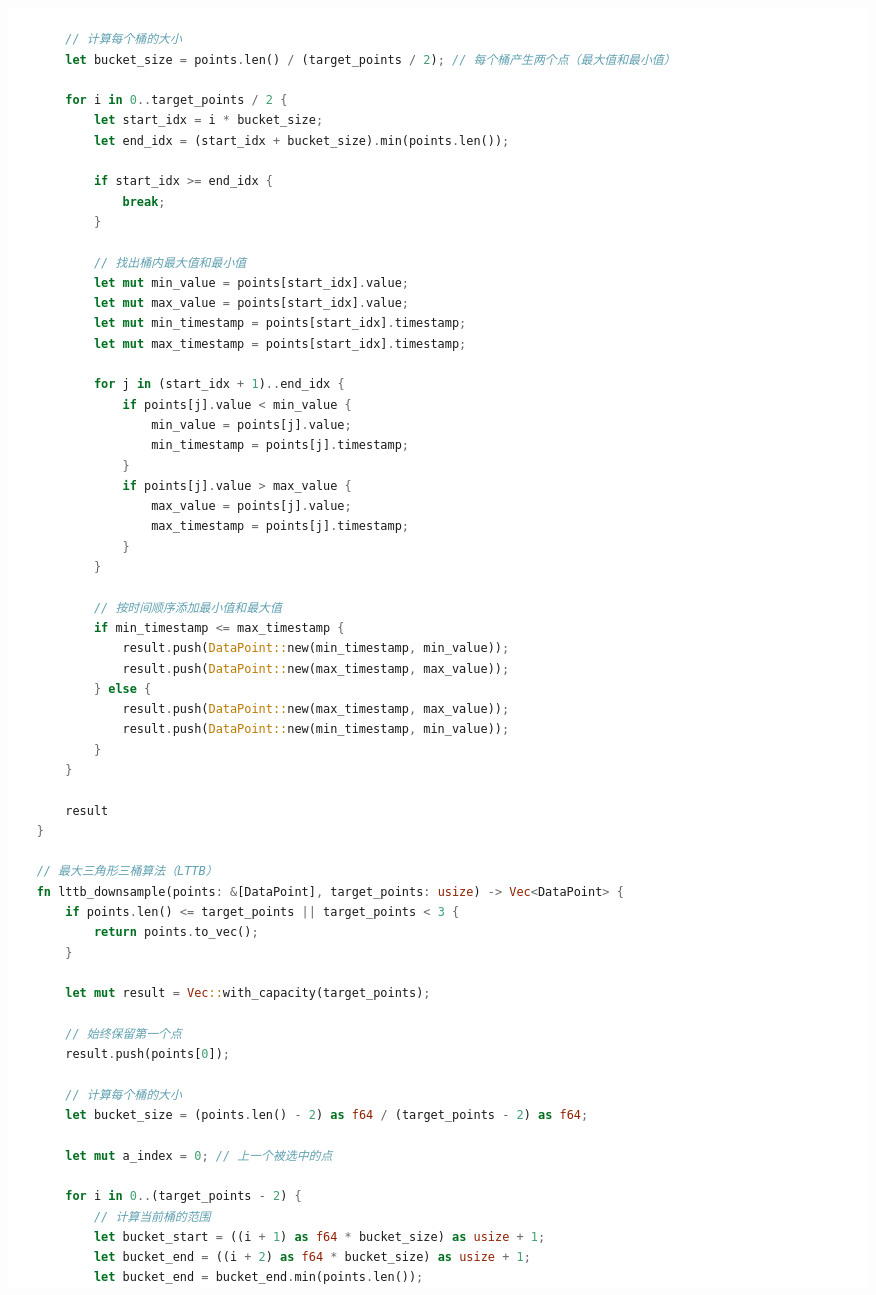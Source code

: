 ```rust
        
        // 计算每个桶的大小
        let bucket_size = points.len() / (target_points / 2); // 每个桶产生两个点（最大值和最小值）
        
        for i in 0..target_points / 2 {
            let start_idx = i * bucket_size;
            let end_idx = (start_idx + bucket_size).min(points.len());
            
            if start_idx >= end_idx {
                break;
            }
            
            // 找出桶内最大值和最小值
            let mut min_value = points[start_idx].value;
            let mut max_value = points[start_idx].value;
            let mut min_timestamp = points[start_idx].timestamp;
            let mut max_timestamp = points[start_idx].timestamp;
            
            for j in (start_idx + 1)..end_idx {
                if points[j].value < min_value {
                    min_value = points[j].value;
                    min_timestamp = points[j].timestamp;
                }
                if points[j].value > max_value {
                    max_value = points[j].value;
                    max_timestamp = points[j].timestamp;
                }
            }
            
            // 按时间顺序添加最小值和最大值
            if min_timestamp <= max_timestamp {
                result.push(DataPoint::new(min_timestamp, min_value));
                result.push(DataPoint::new(max_timestamp, max_value));
            } else {
                result.push(DataPoint::new(max_timestamp, max_value));
                result.push(DataPoint::new(min_timestamp, min_value));
            }
        }
        
        result
    }
    
    // 最大三角形三桶算法（LTTB）
    fn lttb_downsample(points: &[DataPoint], target_points: usize) -> Vec<DataPoint> {
        if points.len() <= target_points || target_points < 3 {
            return points.to_vec();
        }
        
        let mut result = Vec::with_capacity(target_points);
        
        // 始终保留第一个点
        result.push(points[0]);
        
        // 计算每个桶的大小
        let bucket_size = (points.len() - 2) as f64 / (target_points - 2) as f64;
        
        let mut a_index = 0; // 上一个被选中的点
        
        for i in 0..(target_points - 2) {
            // 计算当前桶的范围
            let bucket_start = ((i + 1) as f64 * bucket_size) as usize + 1;
            let bucket_end = ((i + 2) as f64 * bucket_size) as usize + 1;
            let bucket_end = bucket_end.min(points.len());
```